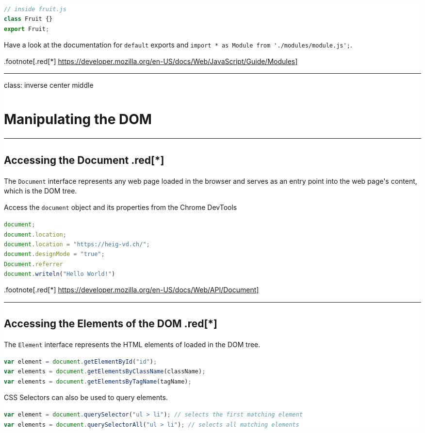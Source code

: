 ```js
// inside fruit.js
class Fruit {}
export Fruit;
```

Have a look at the documentation for `default` exports and `import * as Module from './modules/module.js';`.

.footnote[.red[*] https://developer.mozilla.org/en-US/docs/Web/JavaScript/Guide/Modules]

---

class: inverse center middle

# <i class="fab fa-js"></i> Manipulating the DOM


---


## <i class="fas fa-hand-paper"></i> Accessing the Document .red[*]

The `Document` interface represents any web page loaded in the browser and serves as an entry point into the web page's content, which is the DOM tree.

Access the `document` object and its properties from the Chrome DevTools

```js
document;
document.location;
document.location = "https://heig-vd.ch/";
document.designMode = "true";
Document.referrer
document.writeln("Hello World!")
```


.footnote[.red[*] https://developer.mozilla.org/en-US/docs/Web/API/Document]

---

## <i class="fas fa-hand-paper"></i> Accessing the Elements of the DOM .red[*]

The `Element` interface represents the HTML elements of loaded in the DOM tree.

```js
var element = document.getElementById("id");
var elements = document.getElementsByClassName(className);
var elements = document.getElementsByTagName(tagName);
```

CSS Selectors can also be used to query elements.

```js
var element = document.querySelector("ul > li"); // selects the first matching element
var elements = document.querySelectorAll("ul > li"); // selects all matching elements
```
